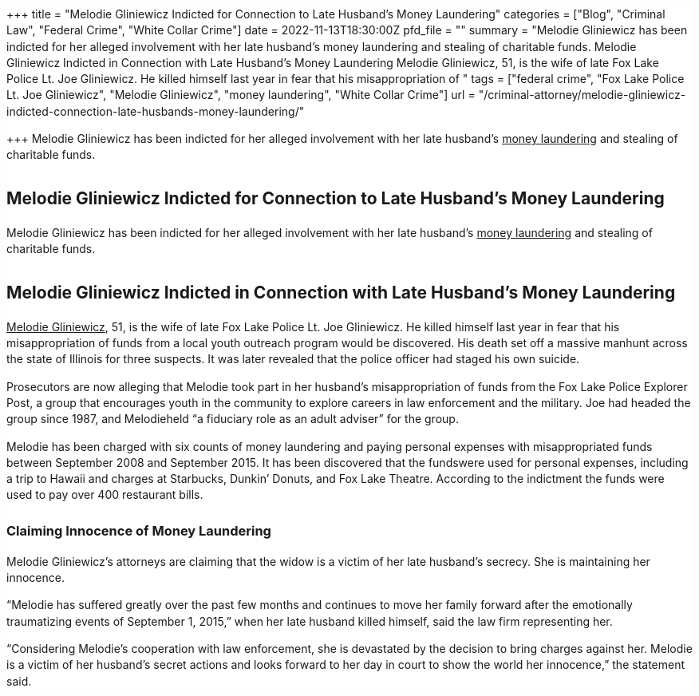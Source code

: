 +++
title = "Melodie Gliniewicz Indicted for Connection to Late Husband’s Money Laundering"
categories = ["Blog", "Criminal Law", "Federal Crime", "White Collar Crime"]
date = 2022-11-13T18:30:00Z
pfd_file = ""
summary = "Melodie Gliniewicz has been indicted for her alleged involvement with her late husband’s money laundering and stealing of charitable funds. Melodie Gliniewicz Indicted in Connection with Late Husband’s Money Laundering Melodie Gliniewicz, 51, is the wife of late Fox Lake Police Lt. Joe Gliniewicz. He killed himself last year in fear that his misappropriation of "
tags = ["federal crime", "Fox Lake Police Lt. Joe Gliniewicz", "Melodie Gliniewicz", "money laundering", "White Collar Crime"]
url = "/criminal-attorney/melodie-gliniewicz-indicted-connection-late-husbands-money-laundering/"

+++
Melodie Gliniewicz has been indicted for her alleged involvement with her late husband’s [money laundering](https://www.sevenslegal.com/) and stealing of charitable funds.

## Melodie Gliniewicz Indicted for Connection to Late Husband’s Money Laundering

Melodie Gliniewicz has been indicted for her alleged involvement with her late husband’s [money laundering](https://www.sevenslegal.com/) and stealing of charitable funds.

## Melodie Gliniewicz Indicted in Connection with Late Husband’s Money Laundering

[Melodie Gliniewicz](https://www.sevenslegal.com/), 51, is the wife of late Fox Lake Police Lt. Joe Gliniewicz. He killed himself last year in fear that his misappropriation of funds from a local youth outreach program would be discovered. His death set off a massive manhunt across the state of Illinois for three suspects. It was later revealed that the police officer had staged his own suicide.

Prosecutors are now alleging that Melodie took part in her husband’s misappropriation of funds from the Fox Lake Police Explorer Post, a group that encourages youth in the community to explore careers in law enforcement and the military. Joe had headed the group since 1987, and Melodieheld “a fiduciary role as an adult adviser” for the group.

Melodie has been charged with six counts of money laundering and paying personal expenses with misappropriated funds between September 2008 and September 2015. It has been discovered that the fundswere used for personal expenses, including a trip to Hawaii and charges at Starbucks, Dunkin’ Donuts, and Fox Lake Theatre. According to the indictment the funds were used to pay over 400 restaurant bills.

### Claiming Innocence of Money Laundering

Melodie Gliniewicz’s attorneys are claiming that the widow is a victim of her late husband’s secrecy. She is maintaining her innocence.

“Melodie has suffered greatly over the past few months and continues to move her family forward after the emotionally traumatizing events of September 1, 2015,” when her late husband killed himself, said the law firm representing her.

“Considering Melodie’s cooperation with law enforcement, she is devastated by the decision to bring charges against her. Melodie is a victim of her husband’s secret actions and looks forward to her day in court to show the world her innocence,” the statement said.
